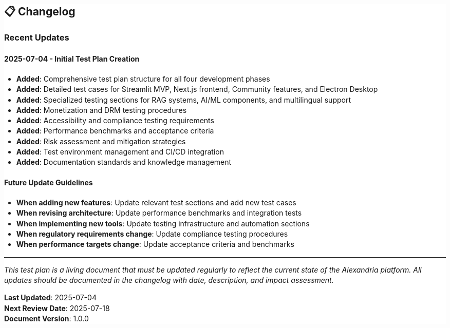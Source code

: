 
## 📋 Changelog

### Recent Updates

#### 2025-07-04 - Initial Test Plan Creation
- **Added**: Comprehensive test plan structure for all four development phases
- **Added**: Detailed test cases for Streamlit MVP, Next.js frontend, Community features, and Electron Desktop
- **Added**: Specialized testing sections for RAG systems, AI/ML components, and multilingual support
- **Added**: Monetization and DRM testing procedures
- **Added**: Accessibility and compliance testing requirements
- **Added**: Performance benchmarks and acceptance criteria
- **Added**: Risk assessment and mitigation strategies
- **Added**: Test environment management and CI/CD integration
- **Added**: Documentation standards and knowledge management

#### Future Update Guidelines
- **When adding new features**: Update relevant test sections and add new test cases
- **When revising architecture**: Update performance benchmarks and integration tests
- **When implementing new tools**: Update testing infrastructure and automation sections
- **When regulatory requirements change**: Update compliance testing procedures
- **When performance targets change**: Update acceptance criteria and benchmarks

---

*This test plan is a living document that must be updated regularly to reflect the current state of the Alexandria platform. All updates should be documented in the changelog with date, description, and impact assessment.*

**Last Updated**: 2025-07-04  
**Next Review Date**: 2025-07-18  
**Document Version**: 1.0.0